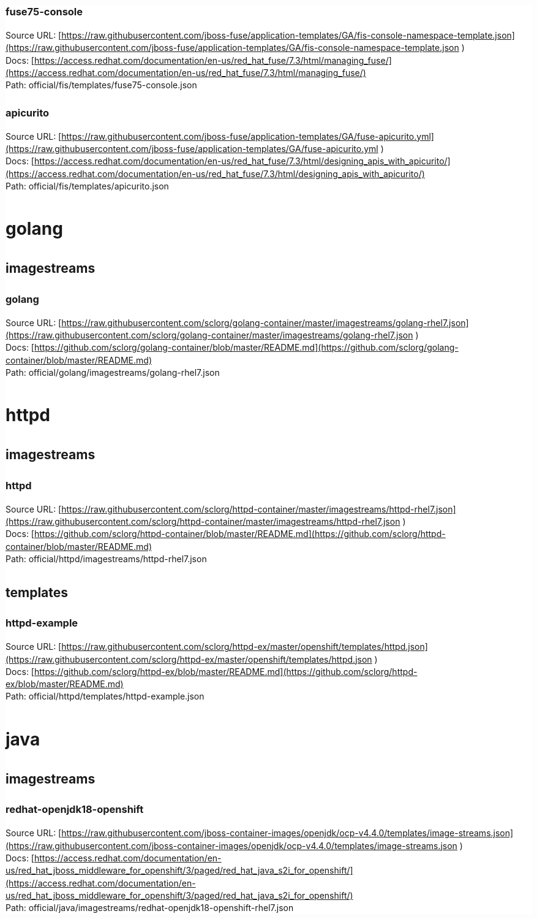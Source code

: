 ### fuse75-console
Source URL: [https://raw.githubusercontent.com/jboss-fuse/application-templates/GA/fis-console-namespace-template.json](https://raw.githubusercontent.com/jboss-fuse/application-templates/GA/fis-console-namespace-template.json )  
Docs: [https://access.redhat.com/documentation/en-us/red_hat_fuse/7.3/html/managing_fuse/](https://access.redhat.com/documentation/en-us/red_hat_fuse/7.3/html/managing_fuse/)  
Path: official/fis/templates/fuse75-console.json  
### apicurito
Source URL: [https://raw.githubusercontent.com/jboss-fuse/application-templates/GA/fuse-apicurito.yml](https://raw.githubusercontent.com/jboss-fuse/application-templates/GA/fuse-apicurito.yml )  
Docs: [https://access.redhat.com/documentation/en-us/red_hat_fuse/7.3/html/designing_apis_with_apicurito/](https://access.redhat.com/documentation/en-us/red_hat_fuse/7.3/html/designing_apis_with_apicurito/)  
Path: official/fis/templates/apicurito.json  
# golang
## imagestreams
### golang
Source URL: [https://raw.githubusercontent.com/sclorg/golang-container/master/imagestreams/golang-rhel7.json](https://raw.githubusercontent.com/sclorg/golang-container/master/imagestreams/golang-rhel7.json )  
Docs: [https://github.com/sclorg/golang-container/blob/master/README.md](https://github.com/sclorg/golang-container/blob/master/README.md)  
Path: official/golang/imagestreams/golang-rhel7.json  
# httpd
## imagestreams
### httpd
Source URL: [https://raw.githubusercontent.com/sclorg/httpd-container/master/imagestreams/httpd-rhel7.json](https://raw.githubusercontent.com/sclorg/httpd-container/master/imagestreams/httpd-rhel7.json )  
Docs: [https://github.com/sclorg/httpd-container/blob/master/README.md](https://github.com/sclorg/httpd-container/blob/master/README.md)  
Path: official/httpd/imagestreams/httpd-rhel7.json  
## templates
### httpd-example
Source URL: [https://raw.githubusercontent.com/sclorg/httpd-ex/master/openshift/templates/httpd.json](https://raw.githubusercontent.com/sclorg/httpd-ex/master/openshift/templates/httpd.json )  
Docs: [https://github.com/sclorg/httpd-ex/blob/master/README.md](https://github.com/sclorg/httpd-ex/blob/master/README.md)  
Path: official/httpd/templates/httpd-example.json  
# java
## imagestreams
### redhat-openjdk18-openshift
Source URL: [https://raw.githubusercontent.com/jboss-container-images/openjdk/ocp-v4.4.0/templates/image-streams.json](https://raw.githubusercontent.com/jboss-container-images/openjdk/ocp-v4.4.0/templates/image-streams.json )  
Docs: [https://access.redhat.com/documentation/en-us/red_hat_jboss_middleware_for_openshift/3/paged/red_hat_java_s2i_for_openshift/](https://access.redhat.com/documentation/en-us/red_hat_jboss_middleware_for_openshift/3/paged/red_hat_java_s2i_for_openshift/)  
Path: official/java/imagestreams/redhat-openjdk18-openshift-rhel7.json  